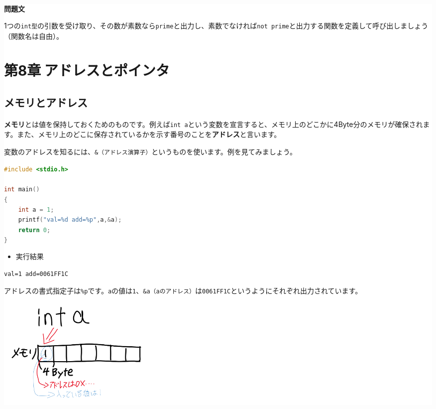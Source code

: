 **問題文**

1つの`int型`の引数を受け取り、その数が素数なら`prime`と出力し、素数でなければ`not prime`と出力する関数を定義して呼び出しましょう（関数名は自由）。

<div style="page-break-before:always"></div>

# 第8章 アドレスとポインタ

## メモリとアドレス

**メモリ**とは値を保持しておくためのものです。例えば`int a`という変数を宣言すると、メモリ上のどこかに4Byte分のメモリが確保されます。また、メモリ上のどこに保存されているかを示す番号のことを**アドレス**と言います。

変数のアドレスを知るには、`&（アドレス演算子）`というものを使います。例を見てみましょう。

```c
#include <stdio.h>

int main()
{
    int a = 1;
    printf("val=%d add=%p",a,&a);
    return 0;
}
```

- 実行結果

```
val=1 add=0061FF1C
```

アドレスの書式指定子は`%p`です。`a`の値は`1`、`&a（aのアドレス）`は`0061FF1C`というようにそれぞれ出力されています。

<img src="image/2019-12-28-18-18-06.png" height=200></img>
